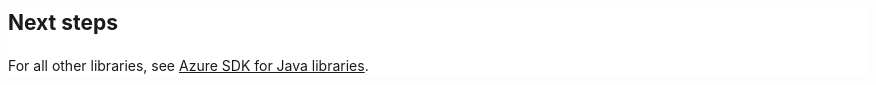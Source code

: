 [R2DBC PostgreSQL]: ../spring-framework/configure-spring-data-r2dbc-with-azure-postgresql.md
[How to use the Spring Boot Starter with Azure Cosmos DB for NoSQL]: ../spring-framework/configure-spring-boot-starter-java-app-with-cosmos-db.md
[How to use Spring Data with Azure Cosmos DB for MongoDB]: ../spring-framework/configure-spring-data-mongodb-with-cosmos-db.md
[How to use Spring Data with Azure Cosmos DB for Apache Cassandra]: ../spring-framework/configure-spring-data-apache-cassandra-with-cosmos-db.md
[Configure a Spring Boot Initializer app to use Redis in the cloud with Azure Redis Cache]: ../spring-framework/configure-spring-boot-initializer-java-app-with-redis-cache.md
[How to use the Spring Boot Starter for Azure Storage]: ../spring-framework/configure-spring-boot-starter-java-app-with-azure-storage.md
[How to use Spring Boot Starter for Azure Service Bus JMS]: ../spring-framework/configure-spring-boot-starter-java-app-with-azure-service-bus.md
[How to use Spring Cloud Azure Stream Binder for Azure Service Bus]: ../spring-framework/configure-spring-cloud-stream-binder-java-app-with-service-bus.md
[How to use the Spring Boot Starter for Apache Kafka with Azure Event Hubs]: ../spring-framework/configure-spring-cloud-stream-binder-java-app-kafka-azure-event-hub.md
[How to create a Spring Cloud Stream Binder application with Azure Event Hubs]: ../spring-framework/configure-spring-cloud-stream-binder-java-app-azure-event-hub.md
[Enable Spring Boot Web apps to sign in users on Microsoft Entra ID]: https://github.com/Azure-Samples/ms-identity-msal-java-samples/tree/main/4-spring-web-app/1-Authentication/sign-in#readme
[Enable Spring Boot Web apps to sign in users on Azure AD B2C]: https://github.com/Azure-Samples/ms-identity-msal-java-samples/tree/main/4-spring-web-app/1-Authentication/sign-in-b2c#readme
[Manage secrets for Spring Boot apps]: ../spring-framework/configure-spring-boot-starter-java-app-with-azure-key-vault.md
[Manage certificates for Spring Boot apps]: ../spring-framework/configure-spring-boot-starter-java-app-with-azure-key-vault-certificates.md

## Next steps

For all other libraries, see [Azure SDK for Java libraries](./azure-sdk-library-package-index.md).


[SQL Database JDBC driver]: /java/api/overview/azure/sql
[MySQL JDBC driver]: https://dev.mysql.com/downloads/connector/j/
[PostgreSQL JDBC driver]: https://jdbc.postgresql.org/download/
[MariaDB driver]: https://downloads.mariadb.org/connector-java/
[Maven Repository: com.azure » azure-cosmos]: https://mvnrepository.com/artifact/com.azure/azure-cosmos
[MongoDB Java Drivers]: https://mongodb.github.io/mongo-java-driver/
[Datastax Java Driver for Apache Cassandra]: https://github.com/datastax/java-driver/tree/4.x
[Gremlin Java Driver]: https://mvnrepository.com/artifact/org.apache.tinkerpop/gremlin-driver
[JEDIS client]: https://github.com/redis/jedis
[LETTUCE client]: https://github.com/redis/lettuce
[Maven Repository: com.azure » azure-storage-blob]: https://mvnrepository.com/artifact/com.azure/azure-storage-blob
[JMS + AMQP]: /azure/service-bus-messaging/how-to-use-java-message-service-20#downloading-the-java-message-service-jms-client-library
[Azure Service Bus client library for Java]: /java/api/overview/azure/messaging-servicebus-readme
[Kafka]: https://kafka.apache.org/10/documentation.html
[Azure Event Hubs libraries for Java]: /java/api/overview/azure/eventhub
[MSAL]: https://github.com/AzureAD/microsoft-authentication-library-for-java
[Key Vault Secrets]: https://github.com/Azure/azure-sdk-for-java/tree/main/sdk/keyvault/azure-security-keyvault-secrets
[Key Vault Certificates JCA]: https://github.com/Azure/azure-sdk-for-java/tree/main/sdk/keyvault/azure-security-keyvault-jca
[Use Java and JDBC with Azure SQL Database]: /azure/azure-sql/database/connect-query-java
[Quickstart: Use Java and JDBC with Azure Database for MySQL]: /azure/mysql/connect-java
[Quickstart: Use Java and JDBC with Azure Database for PostgreSQL Flexible Server]: /azure/postgresql/flexible-server/connect-java
[MariaDB drivers and management tools compatible with Azure Database for MariaDB]: /azure/mariadb/concepts-compatibility
[Quickstart: Build a Java app to manage Azure Cosmos DB for NoSQL data]: /azure/cosmos-db/sql/create-sql-api-java
[Quickstart: Create a console app with Java and Azure Cosmos DB for MongoDB]: /azure/cosmos-db/mongodb/create-mongodb-java
[Quickstart: Build a Java app to manage Azure Cosmos DB for Apache Cassandra data (v4 Driver)]: /azure/cosmos-db/cassandra/manage-data-java-v4-sdk
[Quickstart: Build a graph database with the Java SDK and Azure Cosmos DB for Apache Gremlin]: /azure/cosmos-db/graph/create-graph-java
[Quickstart: Use Azure Cache for Redis in Java]: /azure/azure-cache-for-redis/cache-java-get-started
[Best Practices for using Azure Cache for Redis with Lettuce]: https://github.com/Azure/AzureCacheForRedis/blob/main/Lettuce%20Best%20Practices.md
[Quickstart: Manage blobs with Java v12 SDK]: /azure/storage/blobs/storage-quickstart-blobs-java
[Spring Cloud Azure resource handing]: ../spring-framework/resource-handling.md
[Send messages to an Azure Service Bus topic and receive messages from subscriptions to the topic]: /azure/service-bus-messaging/service-bus-java-how-to-use-topics-subscriptions
[Azure Service Bus Samples client library for Java]: https://github.com/Azure/azure-sdk-for-java/tree/azure-messaging-servicebus_7.4.1/sdk/servicebus/azure-messaging-servicebus/src/samples
[Spring integration with Azure Service Bus]: ../spring-framework/spring-integration-support.md#spring-integration-with-azure-service-bus
[Spring Cloud Stream Binder for Azure Service Bus]: ../spring-framework/spring-cloud-stream-support.md#spring-cloud-stream-binder-for-azure-service-bus
[Send and Receive Messages in Java using Azure Event Hubs for Apache Kafka Ecosystems]: https://github.com/Azure/azure-event-hubs-for-kafka/tree/master/quickstart/java
[Use Java to send events to or receive events from Azure Event Hubs]: /azure/event-hubs/event-hubs-java-get-started-send
[Enable Java Servlet apps to sign in users on Microsoft Entra ID]: https://github.com/Azure-Samples/ms-identity-msal-java-samples/tree/main/3-java-servlet-web-app/1-Authentication/sign-in#readme
[Enable Java Servlet apps to sign in users on Azure AD B2C]: https://github.com/Azure-Samples/ms-identity-msal-java-samples/tree/main/3-java-servlet-web-app/1-Authentication/sign-in-b2c#readme
[Manage secrets using Key Vault]: /azure/key-vault/secrets/quick-create-java
[JDBC]: https://spring.io/projects/spring-data-jdbc
[JPA]: https://spring.io/projects/spring-data-jpa
[R2DBC]: https://spring.io/projects/spring-data-r2dbc
[Spring Data Azure Cosmos DB]: ../spring-framework/how-to-guides-spring-data-cosmosdb.md
[Spring Data MongoDB]: https://spring.io/projects/spring-data-mongodb
[Spring Data Apache Cassandra]: https://spring.io/projects/spring-data-cassandra
[Spring Data Redis]: https://spring.io/projects/spring-data-redis
[Reference]: https://docs.spring.io/spring-data/data-redis/docs/current-SNAPSHOT/reference/html/#redis:requirements
[Spring Cloud Azure Redis support]: ../spring-framework/redis-support.md
[Spring AMQP]: https://spring.io/projects/spring-amqp
[Spring Cloud Azure JMS support]: ../spring-framework/spring-jms-support.md
[Spring for Apache Kafka]: https://spring.io/projects/spring-kafka
[Spring Cloud Azure Kafka support]: ../spring-framework/kafka-support.md
[Spring Cloud Stream Binder for Event Hubs]: https://github.com/Azure/azure-sdk-for-java/tree/main/sdk/spring/spring-cloud-azure-stream-binder-eventhubs
[Microsoft Entra Spring Boot Starter]: https://github.com/Azure/azure-sdk-for-java/tree/main/sdk/spring/spring-cloud-azure-starter-active-directory
[Azure AD B2C Spring Boot Starter]: https://github.com/Azure/azure-sdk-for-java/tree/main/sdk/spring/spring-cloud-azure-starter-active-directory-b2c
[Key Vault Secrets Spring Boot Starter]: https://github.com/Azure/azure-sdk-for-java/tree/main/sdk/spring/spring-cloud-azure-starter-keyvault-secrets
[Key Vault Certificates Spring Boot Starter]: https://github.com/Azure/azure-sdk-for-java/tree/main/sdk/spring/spring-cloud-azure-starter-keyvault-certificates
[JDBC SQL]: ../spring-framework/configure-spring-data-jdbc-with-azure-sql-server.md
[JPA SQL]: ../spring-framework/configure-spring-data-jpa-with-azure-sql-server.md
[R2DBC SQL]: ../spring-framework/configure-spring-data-r2dbc-with-azure-sql-server.md
[JDBC MySQL]: ../spring-framework/configure-spring-data-jdbc-with-azure-mysql.md
[JPA MySQL]: ../spring-framework/configure-spring-data-jpa-with-azure-mysql.md
[R2DBC MySQL]: ../spring-framework/configure-spring-data-r2dbc-with-azure-mysql.md
[JDBC PostgreSQL]: ../spring-framework/configure-spring-data-jdbc-with-azure-postgresql.md
[JPA PostgreSQL]: ../spring-framework/configure-spring-data-jpa-with-azure-postgresql.md